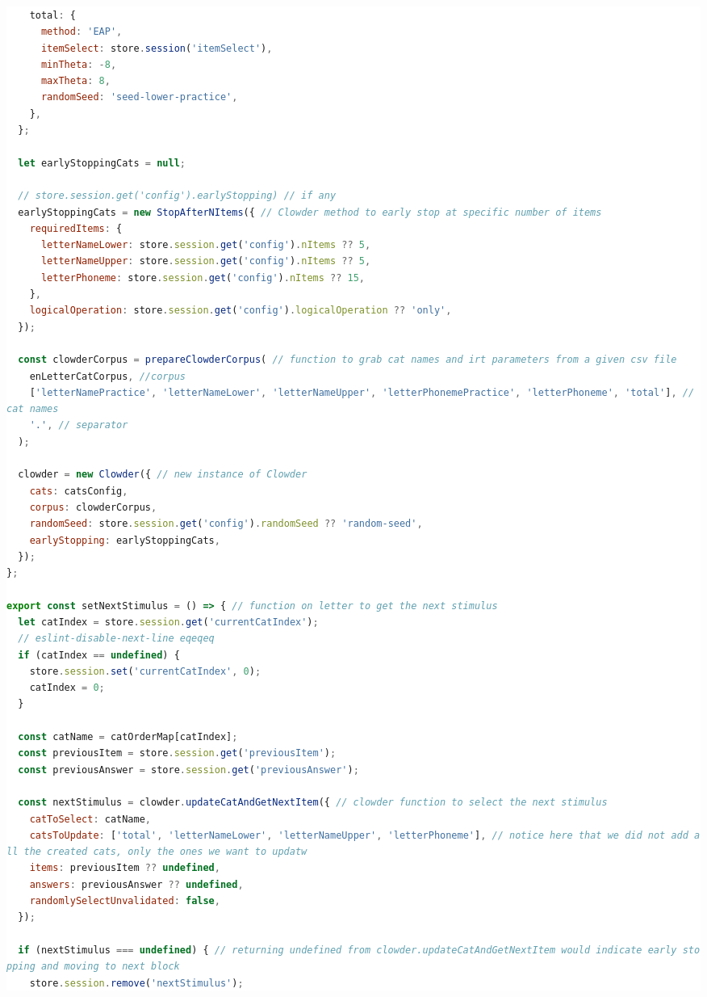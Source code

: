 ```js
    total: {
      method: 'EAP',
      itemSelect: store.session('itemSelect'),
      minTheta: -8,
      maxTheta: 8,
      randomSeed: 'seed-lower-practice',
    },
  };

  let earlyStoppingCats = null;

  // store.session.get('config').earlyStopping) // if any
  earlyStoppingCats = new StopAfterNItems({ // Clowder method to early stop at specific number of items
    requiredItems: {
      letterNameLower: store.session.get('config').nItems ?? 5,
      letterNameUpper: store.session.get('config').nItems ?? 5,
      letterPhoneme: store.session.get('config').nItems ?? 15,
    },
    logicalOperation: store.session.get('config').logicalOperation ?? 'only',
  });

  const clowderCorpus = prepareClowderCorpus( // function to grab cat names and irt parameters from a given csv file
    enLetterCatCorpus, //corpus
    ['letterNamePractice', 'letterNameLower', 'letterNameUpper', 'letterPhonemePractice', 'letterPhoneme', 'total'], // cat names
    '.', // separator
  );

  clowder = new Clowder({ // new instance of Clowder
    cats: catsConfig,
    corpus: clowderCorpus,
    randomSeed: store.session.get('config').randomSeed ?? 'random-seed',
    earlyStopping: earlyStoppingCats,
  });
};

export const setNextStimulus = () => { // function on letter to get the next stimulus
  let catIndex = store.session.get('currentCatIndex');
  // eslint-disable-next-line eqeqeq
  if (catIndex == undefined) {
    store.session.set('currentCatIndex', 0);
    catIndex = 0;
  }

  const catName = catOrderMap[catIndex];
  const previousItem = store.session.get('previousItem');
  const previousAnswer = store.session.get('previousAnswer');

  const nextStimulus = clowder.updateCatAndGetNextItem({ // clowder function to select the next stimulus
    catToSelect: catName,
    catsToUpdate: ['total', 'letterNameLower', 'letterNameUpper', 'letterPhoneme'], // notice here that we did not add all the created cats, only the ones we want to updatw
    items: previousItem ?? undefined,
    answers: previousAnswer ?? undefined,
    randomlySelectUnvalidated: false,
  });

  if (nextStimulus === undefined) { // returning undefined from clowder.updateCatAndGetNextItem would indicate early stopping and moving to next block
    store.session.remove('nextStimulus');
```